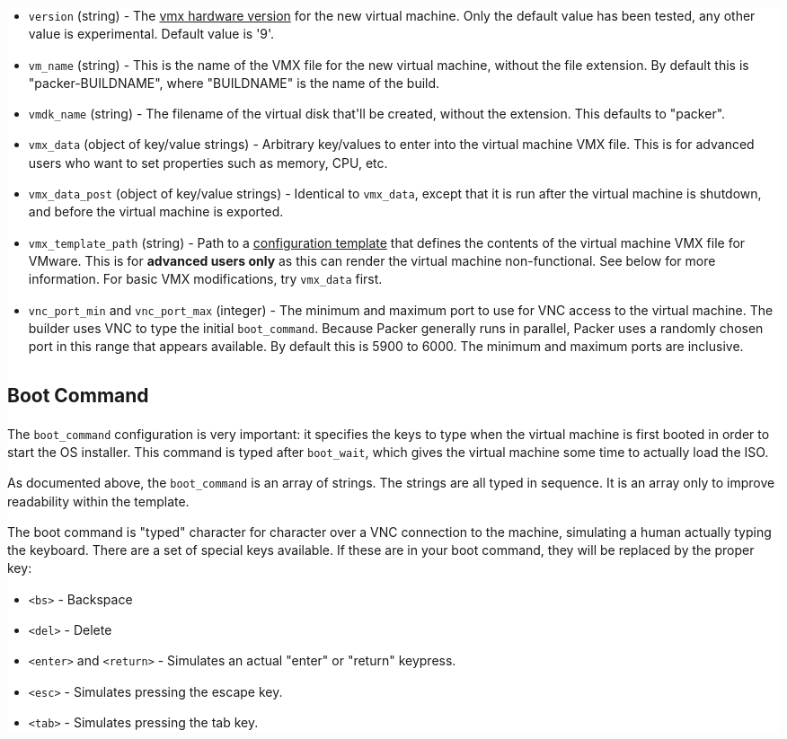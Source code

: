 * `version` (string) - The [vmx hardware version](http://kb.vmware.com/selfservice/microsites/search.do?language=en_US&cmd=displayKC&externalId=1003746) for the new virtual machine.  Only the default value has been tested, any other value is experimental.  Default value is '9'.

* `vm_name` (string) - This is the name of the VMX file for the new virtual
  machine, without the file extension. By default this is "packer-BUILDNAME",
  where "BUILDNAME" is the name of the build.

* `vmdk_name` (string) - The filename of the virtual disk that'll be created,
  without the extension. This defaults to "packer".

* `vmx_data` (object of key/value strings) - Arbitrary key/values
  to enter into the virtual machine VMX file. This is for advanced users
  who want to set properties such as memory, CPU, etc.

* `vmx_data_post` (object of key/value strings) - Identical to `vmx_data`,
  except that it is run after the virtual machine is shutdown, and before the
  virtual machine is exported.

* `vmx_template_path` (string) - Path to a
  [configuration template](/docs/templates/configuration-templates.html) that
  defines the contents of the virtual machine VMX file for VMware. This is
  for **advanced users only** as this can render the virtual machine
  non-functional. See below for more information. For basic VMX modifications,
  try `vmx_data` first.

* `vnc_port_min` and `vnc_port_max` (integer) - The minimum and maximum port to
  use for VNC access to the virtual machine. The builder uses VNC to type
  the initial `boot_command`. Because Packer generally runs in parallel, Packer
  uses a randomly chosen port in this range that appears available. By default
  this is 5900 to 6000. The minimum and maximum ports are inclusive.

## Boot Command

The `boot_command` configuration is very important: it specifies the keys
to type when the virtual machine is first booted in order to start the
OS installer. This command is typed after `boot_wait`, which gives the
virtual machine some time to actually load the ISO.

As documented above, the `boot_command` is an array of strings. The
strings are all typed in sequence. It is an array only to improve readability
within the template.

The boot command is "typed" character for character over a VNC connection
to the machine, simulating a human actually typing the keyboard. There are
a set of special keys available. If these are in your boot command, they
will be replaced by the proper key:

* `<bs>` - Backspace

* `<del>` - Delete

* `<enter>` and `<return>` - Simulates an actual "enter" or "return" keypress.

* `<esc>` - Simulates pressing the escape key.

* `<tab>` - Simulates pressing the tab key.
